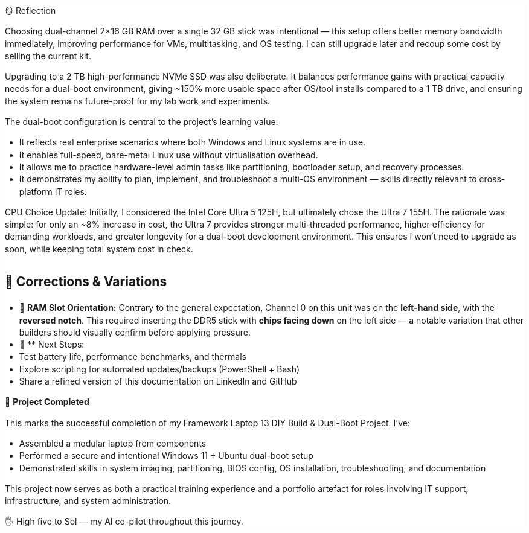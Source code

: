 🪞 Reflection

Choosing dual-channel 2×16 GB RAM over a single 32 GB stick was intentional — this setup offers better memory bandwidth immediately, improving performance for VMs, multitasking, and OS testing. I can still upgrade later and recoup some cost by selling the current kit.

Upgrading to a 2 TB high-performance NVMe SSD was also deliberate. It balances performance gains with practical capacity needs for a dual-boot environment, giving ~150% more usable space after OS/tool installs compared to a 1 TB drive, and ensuring the system remains future-proof for my lab work and experiments.

The dual-boot configuration is central to the project’s learning value:
- It reflects real enterprise scenarios where both Windows and Linux systems are in use.
- It enables full-speed, bare-metal Linux use without virtualisation overhead.
- It allows me to practice hardware-level admin tasks like partitioning, bootloader setup, and recovery processes.
- It demonstrates my ability to plan, implement, and troubleshoot a multi-OS environment — skills directly relevant to cross-platform IT roles.


CPU Choice Update:
Initially, I considered the Intel Core Ultra 5 125H, but ultimately chose the Ultra 7 155H. 
The rationale was simple: for only an ~8% increase in cost, the Ultra 7 provides stronger multi-threaded performance, 
higher efficiency for demanding workloads, and greater longevity for a dual-boot development environment. 
This ensures I won’t need to upgrade as soon, while keeping total system cost in check.
## 📝 Corrections & Variations

- 🧠 **RAM Slot Orientation:** Contrary to the general expectation, Channel 0 on this unit was on the **left-hand side**, with the **reversed notch**. This required inserting the DDR5 stick with **chips facing down** on the left side — a notable variation that other builders should visually confirm before applying pressure.
- 🧹 **
Next Steps:
- Test battery life, performance benchmarks, and thermals
- Explore scripting for automated updates/backups (PowerShell + Bash)
- Share a refined version of this documentation on LinkedIn and GitHub


🎉 **Project Completed**

This marks the successful completion of my Framework Laptop 13 DIY Build & Dual-Boot Project. I’ve:
- Assembled a modular laptop from components
- Performed a secure and intentional Windows 11 + Ubuntu dual-boot setup
- Demonstrated skills in system imaging, partitioning, BIOS config, OS installation, troubleshooting, and documentation

This project now serves as both a practical training experience and a portfolio artefact for roles involving IT support, infrastructure, and system administration.

🖐️ High five to Sol — my AI co-pilot throughout this journey.
